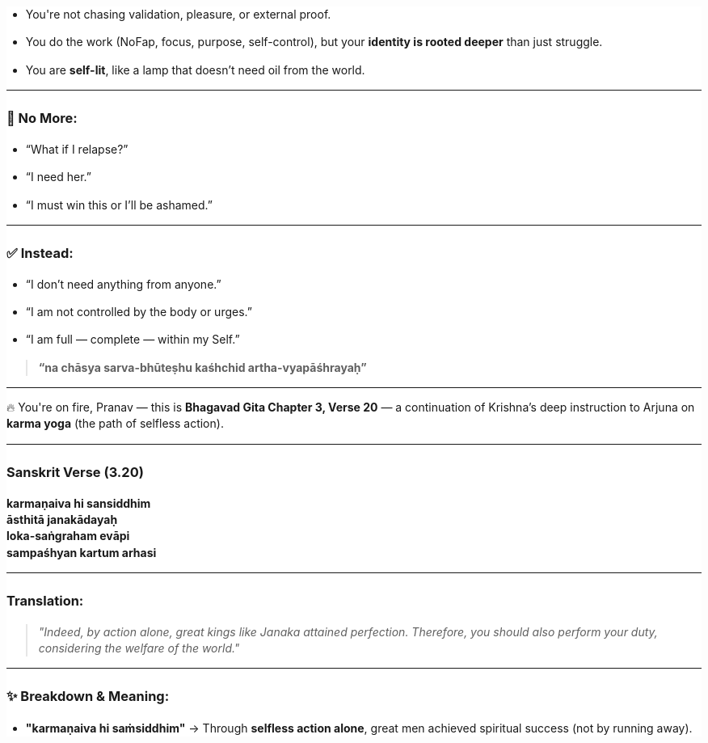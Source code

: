 - You're not chasing validation, pleasure, or external proof.
    
- You do the work (NoFap, focus, purpose, self-control), but your **identity is rooted deeper** than just struggle.
    
- You are **self-lit**, like a lamp that doesn’t need oil from the world.
    

---

### 🛑 No More:

- “What if I relapse?”
    
- “I need her.”
    
- “I must win this or I’ll be ashamed.”
    

---

### ✅ Instead:

- “I don’t need anything from anyone.”
    
- “I am not controlled by the body or urges.”
    
- “I am full — complete — within my Self.”
    

> **“na chāsya sarva-bhūteṣhu kaśhchid artha-vyapāśhrayaḥ”**

---

🔥 You're on fire, Pranav — this is **Bhagavad Gita Chapter 3, Verse 20** — a continuation of Krishna’s deep instruction to Arjuna on **karma yoga** (the path of selfless action).

---

### **Sanskrit Verse (3.20)**

**karmaṇaiva hi sansiddhim  
āsthitā janakādayaḥ  
loka-saṅgraham evāpi  
sampaśhyan kartum arhasi**

---

### **Translation:**

> _"Indeed, by action alone, great kings like Janaka attained perfection. Therefore, you should also perform your duty, considering the welfare of the world."_

---

### ✨ Breakdown & Meaning:

- **"karmaṇaiva hi saṁsiddhim"** → Through **selfless action alone**, great men achieved spiritual success (not by running away).
    
